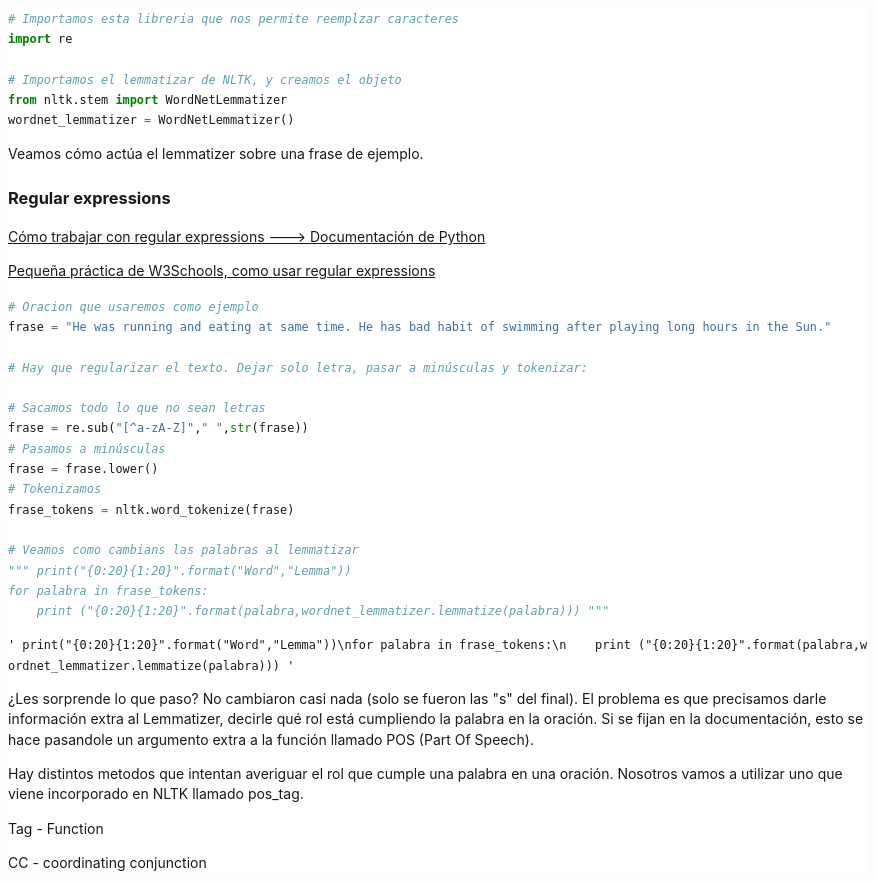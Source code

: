 ``` python
# Importamos esta libreria que nos permite reemplzar caracteres
import re

# Importamos el lemmatizar de NLTK, y creamos el objeto
from nltk.stem import WordNetLemmatizer
wordnet_lemmatizer = WordNetLemmatizer()
```

Veamos cómo actúa el lemmatizer sobre una frase de ejemplo.

### Regular expressions

[Cómo trabajar con regular expressions \-\--\> Documentación de
Python](https://docs.python.org/3/howto/regex.html)

[Pequeña práctica de W3Schools, como usar regular
expressions](https://www.w3schools.com/python/python_regex.asp)

``` python
# Oracion que usaremos como ejemplo
frase = "He was running and eating at same time. He has bad habit of swimming after playing long hours in the Sun."

# Hay que regularizar el texto. Dejar solo letra, pasar a minúsculas y tokenizar:

# Sacamos todo lo que no sean letras
frase = re.sub("[^a-zA-Z]"," ",str(frase))
# Pasamos a minúsculas
frase = frase.lower()
# Tokenizamos
frase_tokens = nltk.word_tokenize(frase)

# Veamos como cambians las palabras al lemmatizar
""" print("{0:20}{1:20}".format("Word","Lemma"))
for palabra in frase_tokens:
    print ("{0:20}{1:20}".format(palabra,wordnet_lemmatizer.lemmatize(palabra))) """
```

    ' print("{0:20}{1:20}".format("Word","Lemma"))\nfor palabra in frase_tokens:\n    print ("{0:20}{1:20}".format(palabra,wordnet_lemmatizer.lemmatize(palabra))) '

¿Les sorprende lo que paso? No cambiaron casi nada (solo se fueron las
\"s\" del final). El problema es que precisamos darle información extra
al Lemmatizer, decirle qué rol está cumpliendo la palabra en la oración.
Si se fijan en la documentación, esto se hace pasandole un argumento
extra a la función llamado POS (Part Of Speech).

Hay distintos metodos que intentan averiguar el rol que cumple una
palabra en una oración. Nosotros vamos a utilizar uno que viene
incorporado en NLTK llamado pos_tag.

Tag - Function

CC - coordinating conjunction
